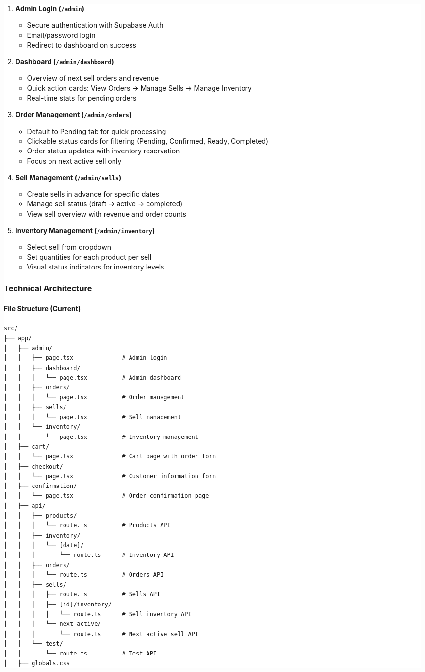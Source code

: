 1. **Admin Login (`/admin`)**
   - Secure authentication with Supabase Auth
   - Email/password login
   - Redirect to dashboard on success

2. **Dashboard (`/admin/dashboard`)**
   - Overview of next sell orders and revenue
   - Quick action cards: View Orders → Manage Sells → Manage Inventory
   - Real-time stats for pending orders

3. **Order Management (`/admin/orders`)**
   - Default to Pending tab for quick processing
   - Clickable status cards for filtering (Pending, Confirmed, Ready, Completed)
   - Order status updates with inventory reservation
   - Focus on next active sell only

4. **Sell Management (`/admin/sells`)**
   - Create sells in advance for specific dates
   - Manage sell status (draft → active → completed)
   - View sell overview with revenue and order counts

5. **Inventory Management (`/admin/inventory`)**
   - Select sell from dropdown
   - Set quantities for each product per sell
   - Visual status indicators for inventory levels

### Technical Architecture

#### File Structure (Current)

```
src/
├── app/
│   ├── admin/
│   │   ├── page.tsx              # Admin login
│   │   ├── dashboard/
│   │   │   └── page.tsx          # Admin dashboard
│   │   ├── orders/
│   │   │   └── page.tsx          # Order management
│   │   ├── sells/
│   │   │   └── page.tsx          # Sell management
│   │   └── inventory/
│   │       └── page.tsx          # Inventory management
│   ├── cart/
│   │   └── page.tsx              # Cart page with order form
│   ├── checkout/
│   │   └── page.tsx              # Customer information form
│   ├── confirmation/
│   │   └── page.tsx              # Order confirmation page
│   ├── api/
│   │   ├── products/
│   │   │   └── route.ts          # Products API
│   │   ├── inventory/
│   │   │   └── [date]/
│   │   │       └── route.ts      # Inventory API
│   │   ├── orders/
│   │   │   └── route.ts          # Orders API
│   │   ├── sells/
│   │   │   ├── route.ts          # Sells API
│   │   │   ├── [id]/inventory/
│   │   │   │   └── route.ts      # Sell inventory API
│   │   │   └── next-active/
│   │   │       └── route.ts      # Next active sell API
│   │   └── test/
│   │       └── route.ts          # Test API
│   ├── globals.css
```
